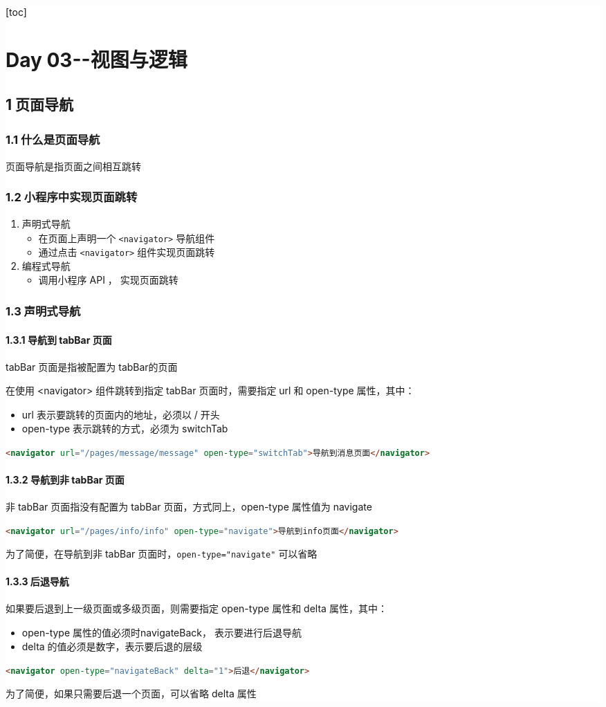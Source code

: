 [toc]

# Day 03--视图与逻辑

## 1 页面导航

### 1.1 什么是页面导航

页面导航是指页面之间相互跳转

### 1.2 小程序中实现页面跳转

1. 声明式导航
   - 在页面上声明一个 `<navigator>` 导航组件
   - 通过点击 `<navigator>` 组件实现页面跳转
2. 编程式导航
   - 调用小程序 API ， 实现页面跳转

### 1.3 声明式导航

#### 1.3.1 导航到 tabBar 页面

tabBar 页面是指被配置为 tabBar的页面

在使用 \<navigator> 组件跳转到指定 tabBar 页面时，需要指定 url 和 open-type 属性，其中：

- url 表示要跳转的页面内的地址，必须以 / 开头
- open-type 表示跳转的方式，必须为 switchTab 

```html
<navigator url="/pages/message/message" open-type="switchTab">导航到消息页面</navigator>
```

#### 1.3.2 导航到非 tabBar 页面

非 tabBar 页面指没有配置为 tabBar 页面，方式同上，open-type 属性值为 navigate

```html
<navigator url="/pages/info/info" open-type="navigate">导航到info页面</navigator>
```

为了简便，在导航到非 tabBar 页面时，`open-type="navigate"` 可以省略

#### 1.3.3 后退导航

如果要后退到上一级页面或多级页面，则需要指定 open-type 属性和 delta 属性，其中：

- open-type 属性的值必须时navigateBack， 表示要进行后退导航
- delta 的值必须是数字，表示要后退的层级

```html
<navigator open-type="navigateBack" delta="1">后退</navigator>
```

为了简便，如果只需要后退一个页面，可以省略 delta 属性
